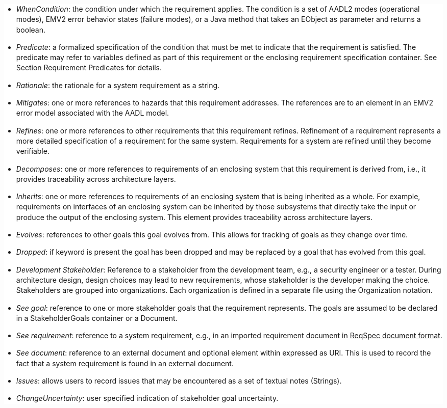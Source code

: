 
* *WhenCondition*: the condition under which the requirement applies. The condition is a set of AADL2 modes (operational modes), EMV2 error behavior states (failure modes), or a Java method that takes an EObject as parameter and returns a boolean.


* *Predicate*: a formalized specification of the condition that must be met to indicate that the requirement is satisfied. The predicate may refer to variables defined as part of this requirement or the enclosing requirement specification container. See Section Requirement Predicates for details.


* *Rationale*: the rationale for a system requirement as a string.


* *Mitigates*: one or more references to hazards that this requirement addresses. The references are to an element in an EMV2 error model associated with the AADL model.  


* *Refines*: one or more references to other requirements that this requirement refines. Refinement of a requirement represents a more detailed specification of a requirement for the same system. Requirements for a system are refined until they become verifiable.


* *Decomposes*: one or more references to requirements of an enclosing system that this requirement is derived from, i.e., it provides traceability across architecture layers.


* *Inherits*: one or more references to requirements of an enclosing system that is being inherited as a whole. For example, requirements on interfaces of an enclosing system can be inherited by those subsystems that directly take the input or produce the output of the enclosing system. This element provides traceability across architecture layers.


* *Evolves*: references to other goals this goal evolves from. This allows for tracking of goals as they change over time.


* *Dropped*: if keyword is present the goal has been dropped and may be replaced by a goal that has evolved from this goal.


* *Development Stakeholder*: Reference to a stakeholder from the development team, e.g., a security engineer or a tester. During architecture design, design choices may lead to new requirements, whose stakeholder is the developer making the choice. Stakeholders are grouped into organizations. Each organization is defined in a separate file using the Organization notation.


* *See goal*: reference to one or more stakeholder goals that the requirement represents. The goals are assumed to be declared in a StakeholderGoals container or a Document.  


* *See requirement*: reference to a system requirement, e.g., in an imported requirement document in [ReqSpec document format](ReqSpecDoc.html#documents-and-document-sections).  


* *See document*: reference to an external document and optional element within expressed as URI. This is used to record the fact that a system requirement is found in an external document.


* *Issues*: allows users to record issues that may be encountered as a set of textual notes (Strings).


* *ChangeUncertainty*: user specified indication of stakeholder goal uncertainty.  

